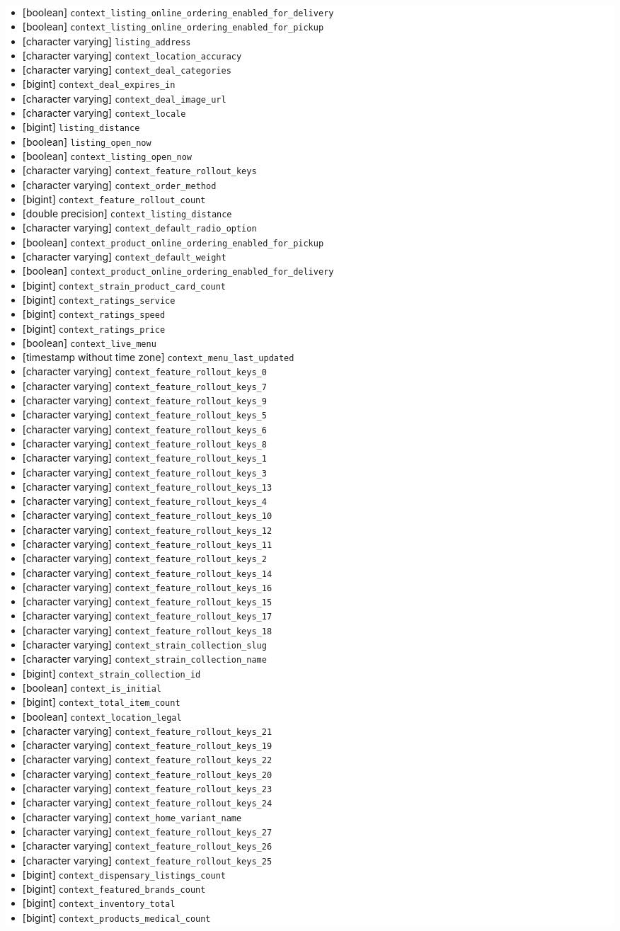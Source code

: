 * [boolean]   `context_listing_online_ordering_enabled_for_delivery`
* [boolean]   `context_listing_online_ordering_enabled_for_pickup`
* [character varying] `listing_address`
* [character varying] `context_location_accuracy`
* [character varying] `context_deal_categories`
* [bigint]    `context_deal_expires_in`
* [character varying] `context_deal_image_url`
* [character varying] `context_locale`
* [bigint]    `listing_distance`
* [boolean]   `listing_open_now`
* [boolean]   `context_listing_open_now`
* [character varying] `context_feature_rollout_keys`
* [character varying] `context_order_method`
* [bigint]    `context_feature_rollout_count`
* [double precision] `context_listing_distance`
* [character varying] `context_default_radio_option`
* [boolean]   `context_product_online_ordering_enabled_for_pickup`
* [character varying] `context_default_weight`
* [boolean]   `context_product_online_ordering_enabled_for_delivery`
* [bigint]    `context_strain_product_card_count`
* [bigint]    `context_ratings_service`
* [bigint]    `context_ratings_speed`
* [bigint]    `context_ratings_price`
* [boolean]   `context_live_menu`
* [timestamp without time zone] `context_menu_last_updated`
* [character varying] `context_feature_rollout_keys_0`
* [character varying] `context_feature_rollout_keys_7`
* [character varying] `context_feature_rollout_keys_9`
* [character varying] `context_feature_rollout_keys_5`
* [character varying] `context_feature_rollout_keys_6`
* [character varying] `context_feature_rollout_keys_8`
* [character varying] `context_feature_rollout_keys_1`
* [character varying] `context_feature_rollout_keys_3`
* [character varying] `context_feature_rollout_keys_13`
* [character varying] `context_feature_rollout_keys_4`
* [character varying] `context_feature_rollout_keys_10`
* [character varying] `context_feature_rollout_keys_12`
* [character varying] `context_feature_rollout_keys_11`
* [character varying] `context_feature_rollout_keys_2`
* [character varying] `context_feature_rollout_keys_14`
* [character varying] `context_feature_rollout_keys_16`
* [character varying] `context_feature_rollout_keys_15`
* [character varying] `context_feature_rollout_keys_17`
* [character varying] `context_feature_rollout_keys_18`
* [character varying] `context_strain_collection_slug`
* [character varying] `context_strain_collection_name`
* [bigint]    `context_strain_collection_id`
* [boolean]   `context_is_initial`
* [bigint]    `context_total_item_count`
* [boolean]   `context_location_legal`
* [character varying] `context_feature_rollout_keys_21`
* [character varying] `context_feature_rollout_keys_19`
* [character varying] `context_feature_rollout_keys_22`
* [character varying] `context_feature_rollout_keys_20`
* [character varying] `context_feature_rollout_keys_23`
* [character varying] `context_feature_rollout_keys_24`
* [character varying] `context_home_variant_name`
* [character varying] `context_feature_rollout_keys_27`
* [character varying] `context_feature_rollout_keys_26`
* [character varying] `context_feature_rollout_keys_25`
* [bigint]    `context_dispensary_listings_count`
* [bigint]    `context_featured_brands_count`
* [bigint]    `context_inventory_total`
* [bigint]    `context_products_medical_count`